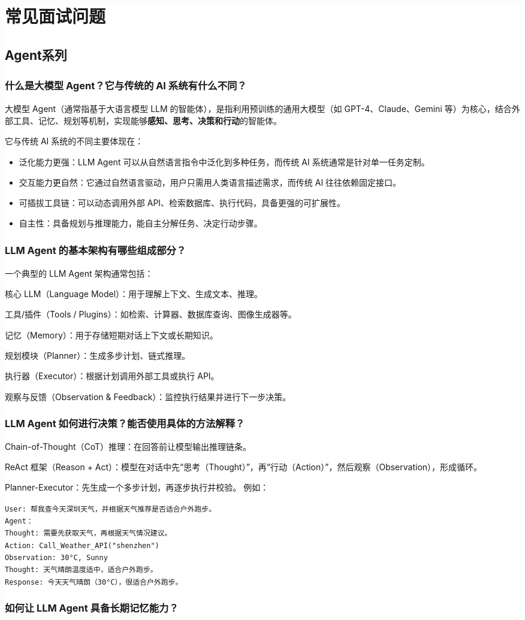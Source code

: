 # 常见面试问题

## Agent系列

### 什么是大模型 Agent？它与传统的 AI 系统有什么不同？

大模型 Agent（通常指基于大语言模型 LLM 的智能体），是指利用预训练的通用大模型（如 GPT-4、Claude、Gemini 等）为核心，结合外部工具、记忆、规划等机制，实现能够**感知、思考、决策和行动**的智能体。

它与传统 AI 系统的不同主要体现在：

- 泛化能力更强：LLM Agent 可以从自然语言指令中泛化到多种任务，而传统 AI 系统通常是针对单一任务定制。

- 交互能力更自然：它通过自然语言驱动，用户只需用人类语言描述需求，而传统 AI 往往依赖固定接口。

- 可插拔工具链：可以动态调用外部 API、检索数据库、执行代码，具备更强的可扩展性。

- 自主性：具备规划与推理能力，能自主分解任务、决定行动步骤。

### LLM Agent 的基本架构有哪些组成部分？

一个典型的 LLM Agent 架构通常包括：

核心 LLM（Language Model）：用于理解上下文、生成文本、推理。

工具/插件（Tools / Plugins）：如检索、计算器、数据库查询、图像生成器等。

记忆（Memory）：用于存储短期对话上下文或长期知识。

规划模块（Planner）：生成多步计划、链式推理。

执行器（Executor）：根据计划调用外部工具或执行 API。

观察与反馈（Observation & Feedback）：监控执行结果并进行下一步决策。

### LLM Agent 如何进行决策？能否使用具体的方法解释？

Chain-of-Thought（CoT）推理：在回答前让模型输出推理链条。

ReAct 框架（Reason + Act）：模型在对话中先“思考（Thought）”，再“行动（Action）”，然后观察（Observation），形成循环。

Planner-Executor：先生成一个多步计划，再逐步执行并校验。
例如：

```text
User: 帮我查今天深圳天气，并根据天气推荐是否适合户外跑步。
Agent：
Thought: 需要先获取天气，再根据天气情况建议。
Action: Call_Weather_API("shenzhen")
Observation: 30°C, Sunny
Thought: 天气晴朗温度适中，适合户外跑步。
Response: 今天天气晴朗（30°C），很适合户外跑步。
```

### 如何让 LLM Agent 具备长期记忆能力？
